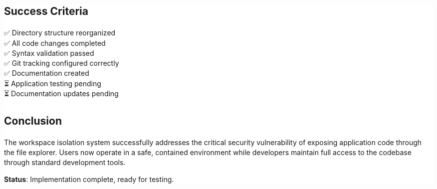 ## Success Criteria

✅ Directory structure reorganized  
✅ All code changes completed  
✅ Syntax validation passed  
✅ Git tracking configured correctly  
✅ Documentation created  
⏳ Application testing pending  
⏳ Documentation updates pending  

## Conclusion

The workspace isolation system successfully addresses the critical security vulnerability of exposing application code through the file explorer. Users now operate in a safe, contained environment while developers maintain full access to the codebase through standard development tools.

**Status**: Implementation complete, ready for testing.
